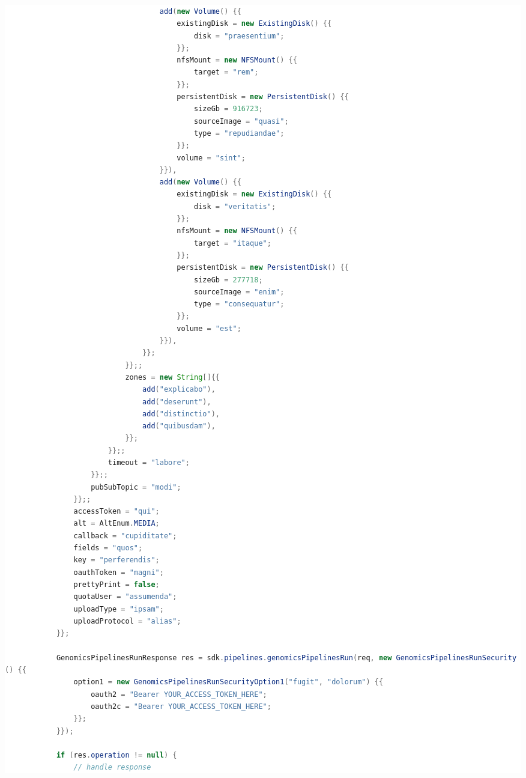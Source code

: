 ```java
                                    add(new Volume() {{
                                        existingDisk = new ExistingDisk() {{
                                            disk = "praesentium";
                                        }};
                                        nfsMount = new NFSMount() {{
                                            target = "rem";
                                        }};
                                        persistentDisk = new PersistentDisk() {{
                                            sizeGb = 916723;
                                            sourceImage = "quasi";
                                            type = "repudiandae";
                                        }};
                                        volume = "sint";
                                    }}),
                                    add(new Volume() {{
                                        existingDisk = new ExistingDisk() {{
                                            disk = "veritatis";
                                        }};
                                        nfsMount = new NFSMount() {{
                                            target = "itaque";
                                        }};
                                        persistentDisk = new PersistentDisk() {{
                                            sizeGb = 277718;
                                            sourceImage = "enim";
                                            type = "consequatur";
                                        }};
                                        volume = "est";
                                    }}),
                                }};
                            }};;
                            zones = new String[]{{
                                add("explicabo"),
                                add("deserunt"),
                                add("distinctio"),
                                add("quibusdam"),
                            }};
                        }};;
                        timeout = "labore";
                    }};;
                    pubSubTopic = "modi";
                }};;
                accessToken = "qui";
                alt = AltEnum.MEDIA;
                callback = "cupiditate";
                fields = "quos";
                key = "perferendis";
                oauthToken = "magni";
                prettyPrint = false;
                quotaUser = "assumenda";
                uploadType = "ipsam";
                uploadProtocol = "alias";
            }};            

            GenomicsPipelinesRunResponse res = sdk.pipelines.genomicsPipelinesRun(req, new GenomicsPipelinesRunSecurity() {{
                option1 = new GenomicsPipelinesRunSecurityOption1("fugit", "dolorum") {{
                    oauth2 = "Bearer YOUR_ACCESS_TOKEN_HERE";
                    oauth2c = "Bearer YOUR_ACCESS_TOKEN_HERE";
                }};
            }});

            if (res.operation != null) {
                // handle response
```